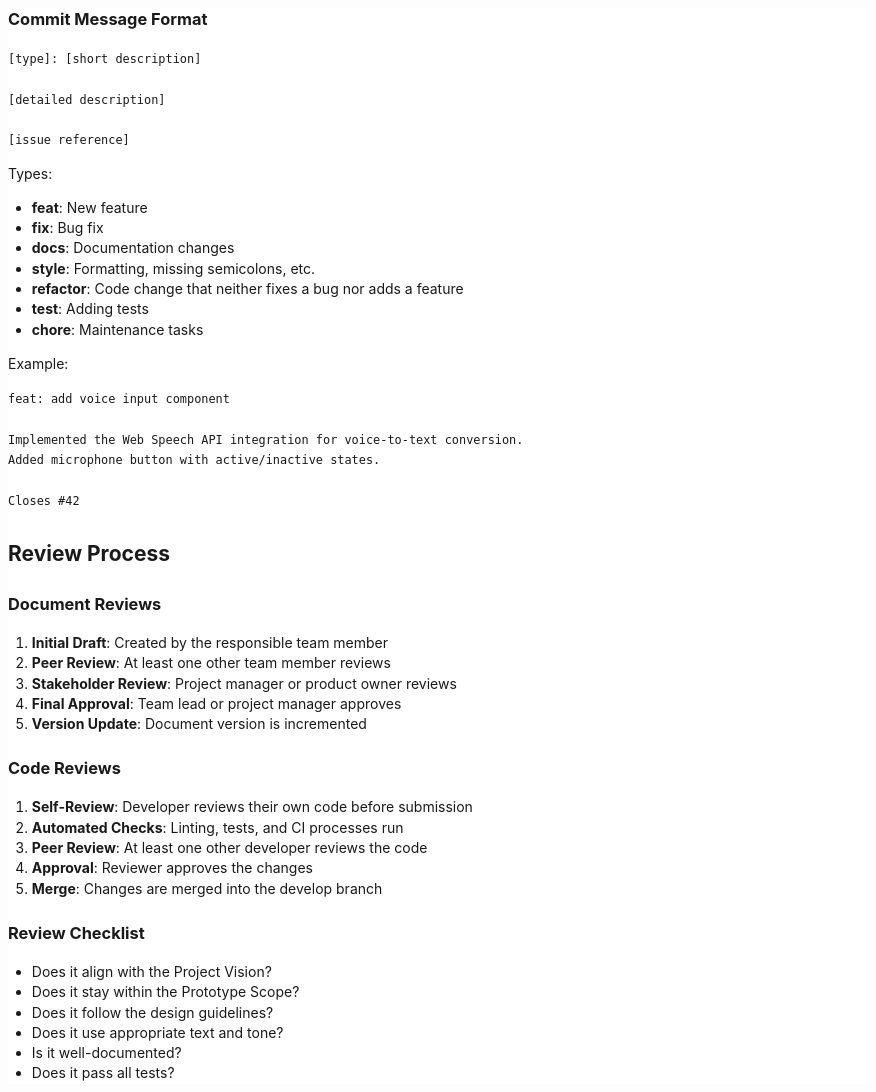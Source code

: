 ### Commit Message Format
```
[type]: [short description]

[detailed description]

[issue reference]
```

Types:
- **feat**: New feature
- **fix**: Bug fix
- **docs**: Documentation changes
- **style**: Formatting, missing semicolons, etc.
- **refactor**: Code change that neither fixes a bug nor adds a feature
- **test**: Adding tests
- **chore**: Maintenance tasks

Example:
```
feat: add voice input component

Implemented the Web Speech API integration for voice-to-text conversion.
Added microphone button with active/inactive states.

Closes #42
```

## Review Process

### Document Reviews
1. **Initial Draft**: Created by the responsible team member
2. **Peer Review**: At least one other team member reviews
3. **Stakeholder Review**: Project manager or product owner reviews
4. **Final Approval**: Team lead or project manager approves
5. **Version Update**: Document version is incremented

### Code Reviews
1. **Self-Review**: Developer reviews their own code before submission
2. **Automated Checks**: Linting, tests, and CI processes run
3. **Peer Review**: At least one other developer reviews the code
4. **Approval**: Reviewer approves the changes
5. **Merge**: Changes are merged into the develop branch

### Review Checklist
- Does it align with the Project Vision?
- Does it stay within the Prototype Scope?
- Does it follow the design guidelines?
- Does it use appropriate text and tone?
- Is it well-documented?
- Does it pass all tests?
